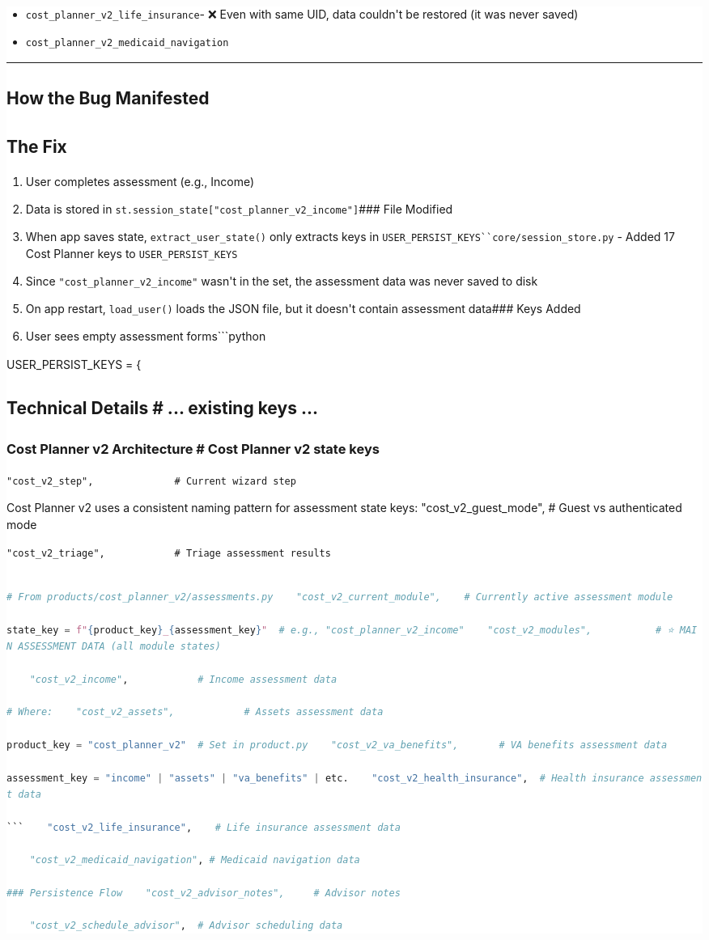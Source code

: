   - `cost_planner_v2_life_insurance`- ❌ Even with same UID, data couldn't be restored (it was never saved)

  - `cost_planner_v2_medicaid_navigation`

---

## How the Bug Manifested

## The Fix

1. User completes assessment (e.g., Income)

2. Data is stored in `st.session_state["cost_planner_v2_income"]`### File Modified

3. When app saves state, `extract_user_state()` only extracts keys in `USER_PERSIST_KEYS``core/session_store.py` - Added 17 Cost Planner keys to `USER_PERSIST_KEYS`

4. Since `"cost_planner_v2_income"` wasn't in the set, the assessment data was never saved to disk

5. On app restart, `load_user()` loads the JSON file, but it doesn't contain assessment data### Keys Added

6. User sees empty assessment forms```python

USER_PERSIST_KEYS = {

## Technical Details    # ... existing keys ...

    

### Cost Planner v2 Architecture    # Cost Planner v2 state keys

    "cost_v2_step",              # Current wizard step

Cost Planner v2 uses a consistent naming pattern for assessment state keys:    "cost_v2_guest_mode",        # Guest vs authenticated mode

    "cost_v2_triage",            # Triage assessment results

```python    "cost_v2_qualifiers",        # Initial qualifiers (medicaid, veteran, homeowner)

# From products/cost_planner_v2/assessments.py    "cost_v2_current_module",    # Currently active assessment module

state_key = f"{product_key}_{assessment_key}"  # e.g., "cost_planner_v2_income"    "cost_v2_modules",           # ⭐ MAIN ASSESSMENT DATA (all module states)

    "cost_v2_income",            # Income assessment data

# Where:    "cost_v2_assets",            # Assets assessment data

product_key = "cost_planner_v2"  # Set in product.py    "cost_v2_va_benefits",       # VA benefits assessment data

assessment_key = "income" | "assets" | "va_benefits" | etc.    "cost_v2_health_insurance",  # Health insurance assessment data

```    "cost_v2_life_insurance",    # Life insurance assessment data

    "cost_v2_medicaid_navigation", # Medicaid navigation data

### Persistence Flow    "cost_v2_advisor_notes",     # Advisor notes

    "cost_v2_schedule_advisor",  # Advisor scheduling data

```